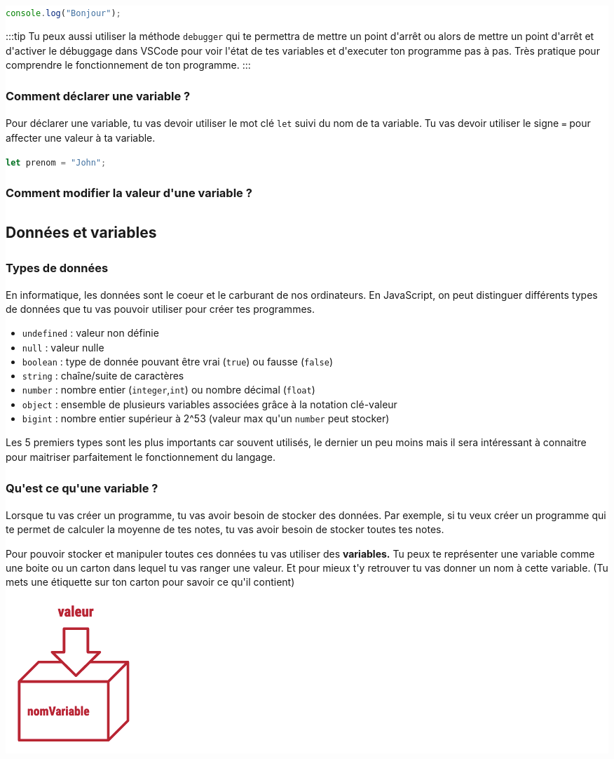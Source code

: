 ```js
console.log("Bonjour");
```

:::tip
Tu peux aussi utiliser la méthode `debugger` qui te permettra de mettre un point d'arrêt ou alors de mettre un point d'arrêt et d'activer le débuggage dans VSCode pour voir l'état de tes variables et d'executer ton programme pas à pas. Très pratique pour comprendre le fonctionnement de ton programme.
:::

### Comment déclarer une variable ?

Pour déclarer une variable, tu vas devoir utiliser le mot clé `let` suivi du nom de ta variable. Tu vas devoir utiliser le signe `=` pour affecter une valeur à ta variable.

```js
let prenom = "John";
```

### Comment modifier la valeur d'une variable ?

## Données et variables

### Types de données

En informatique, les données sont le coeur et le carburant de nos ordinateurs. En JavaScript, on peut distinguer différents types de données que tu vas pouvoir utiliser pour créer tes programmes.

- `undefined` : valeur non définie
- `null` : valeur nulle
- `boolean` : type de donnée pouvant être vrai (`true`) ou fausse (`false`)
- `string` : chaîne/suite de caractères
- `number` : nombre entier (`integer`,`int`) ou nombre décimal (`float`)
- `object` : ensemble de plusieurs variables associées grâce à la notation clé-valeur
- `bigint` : nombre entier supérieur à 2^53 (valeur max qu'un `number` peut stocker)

Les 5 premiers types sont les plus importants car souvent utilisés, le dernier un peu moins mais il sera intéressant à connaitre pour maitriser parfaitement le fonctionnement du langage.

### Qu'est ce qu'une variable ?

Lorsque tu vas créer un programme, tu vas avoir besoin de stocker des données. Par exemple, si tu veux créer un programme qui te permet de calculer la moyenne de tes notes, tu vas avoir besoin de stocker toutes tes notes.

Pour pouvoir stocker et manipuler toutes ces données tu vas utiliser des **variables.** Tu peux te représenter une variable comme une boite ou un carton dans lequel tu vas ranger une valeur. Et pour mieux t'y retrouver tu vas donner un nom à cette variable. (Tu mets une étiquette sur ton carton pour savoir ce qu'il contient)

![Illustration fonctionnement variable](./assets/img/variable-illustration.png)
